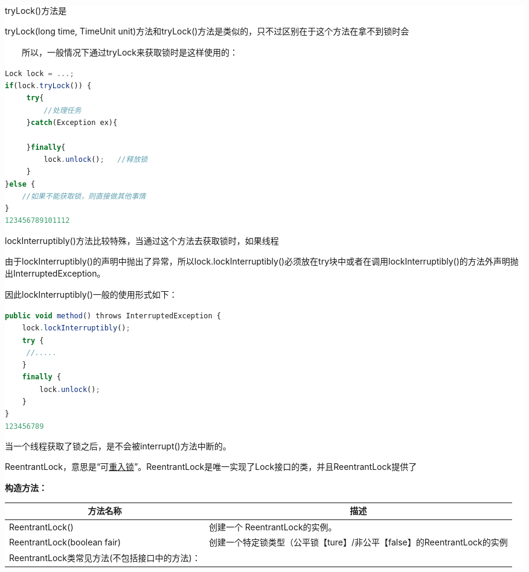 tryLock()方法是

tryLock(long time, TimeUnit unit)方法和tryLock()方法是类似的，只不过区别在于这个方法在拿不到锁时会

　　所以，一般情况下通过tryLock来获取锁时是这样使用的：

```javascript
Lock lock = ...;
if(lock.tryLock()) {
     try{
         //处理任务
     }catch(Exception ex){
         
     }finally{
         lock.unlock();   //释放锁
     } 
}else {
    //如果不能获取锁，则直接做其他事情
}
123456789101112
```

lockInterruptibly()方法比较特殊，当通过这个方法去获取锁时，如果线程

由于lockInterruptibly()的声明中抛出了异常，所以lock.lockInterruptibly()必须放在try块中或者在调用lockInterruptibly()的方法外声明抛出InterruptedException。

因此lockInterruptibly()一般的使用形式如下：

```javascript
public void method() throws InterruptedException {
    lock.lockInterruptibly();
    try {  
     //.....
    }
    finally {
        lock.unlock();
    }  
}
123456789
```

当一个线程获取了锁之后，是不会被interrupt()方法中断的。

ReentrantLock，意思是“可[重入锁](https://so.csdn.net/so/search?q=%E9%87%8D%E5%85%A5%E9%94%81&spm=1001.2101.3001.7020)”。ReentrantLock是唯一实现了Lock接口的类，并且ReentrantLock提供了

**构造方法：**

| 方法名称 | 描述 | 
| -- | -- |
| ReentrantLock() | 创建一个 ReentrantLock的实例。 | 
| ReentrantLock(boolean fair) | 创建一个特定锁类型（公平锁【ture】/非公平【false】的ReentrantLock的实例 | 
| ReentrantLock类常见方法(不包括接口中的方法)： |   | 
